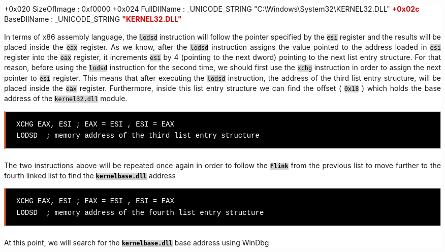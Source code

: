    +0x020 SizeOfImage      : 0xf0000
   +0x024 FullDllName      : _UNICODE_STRING "C:\Windows\System32\KERNEL32.DLL"
   <span style="color:#cd0000;"><b>+0x02c</b></span> BaseDllName      : _UNICODE_STRING <span style="color:#cd0000;"><b>"KERNEL32.DLL"</b></span>
</pre>

<p align="justify">
In terms of x86 assembly language, the <code  style="background-color: lightgrey; color:black;">lodsd</code> instruction will follow the pointer specified by the <code  style="background-color: lightgrey; color:black;">esi</code> register and the results will be placed inside the <code  style="background-color: lightgrey; color:black;">eax</code> register. As we know, after the <code  style="background-color: lightgrey; color:black;">lodsd</code> instruction assigns the value pointed to the address loaded in <code  style="background-color: lightgrey; color:black;">esi</code> register into the <code  style="background-color: lightgrey; color:black;">eax</code> register, it increments <code  style="background-color: lightgrey; color:black;">esi</code> by 4 (pointing to the next dword) pointing to the next list entry structure. For that reason, before using the <code  style="background-color: lightgrey; color:black;">lodsd</code> instruction for the second time, we should first use the <code  style="background-color: lightgrey; color:black;">xchg</code> instruction in order to assign the next pointer to <code  style="background-color: lightgrey; color:black;">esi</code> register. This means that after executing the <code  style="background-color: lightgrey; color:black;">lodsd</code> instruction, the address of the third list entry structure, will be placed inside the <code  style="background-color: lightgrey; color:black;">eax</code> register. Furthermore, inside this list entry structure we can find the offset ( <code  style="background-color: lightgrey; color:black;">0x18</code> ) which holds the base address of the <code  style="background-color: lightgrey; color:black;">kernel32.dll</code> module.  
</p>

<pre style="color: white;background: #000000;border: 1px solid #ddd;border-left: 3px solid #f36d33;page-break-inside: avoid;font-family: Courier New;font-size: 14px;line-height: 1.6;margin-bottom: 1.6em;max-width: 100%;padding: 1em 1.5em;display: block;white-space: pre-wrap;white-space: -moz-pre-wrap;white-space: -pre-wrap;white-space: -o-pre-wrap;word-wrap: break-word;">
XCHG EAX, ESI ; EAX = ESI , ESI = EAX 
LODSD  ; memory address of the third list entry structure
</pre>

<p align="justify">
The two instructions above will be repeated once again in order to follow the  <code  style="background-color: lightgrey; color:black;"><b>Flink</b></code> from the previous list to move further to the fourth linked list to find the <code style="background-color: lightgrey; color:black;"><b>kernelbase.dll</b></code> address 
</p>

<pre style="color: white;background: #000000;border: 1px solid #ddd;border-left: 3px solid #f36d33;page-break-inside: avoid;font-family: Courier New;font-size: 14px;line-height: 1.6;margin-bottom: 1.6em;max-width: 100%;padding: 1em 1.5em;display: block;white-space: pre-wrap;white-space: -moz-pre-wrap;white-space: -pre-wrap;white-space: -o-pre-wrap;word-wrap: break-word;">
XCHG EAX, ESI ; EAX = ESI , ESI = EAX 
LODSD  ; memory address of the fourth list entry structure
</pre>

<p align="justify">
At this point, we will search for the  <code  style="background-color: lightgrey; color:black;"><b>kernelbase.dll</b></code> base address using WinDbg
</p>
